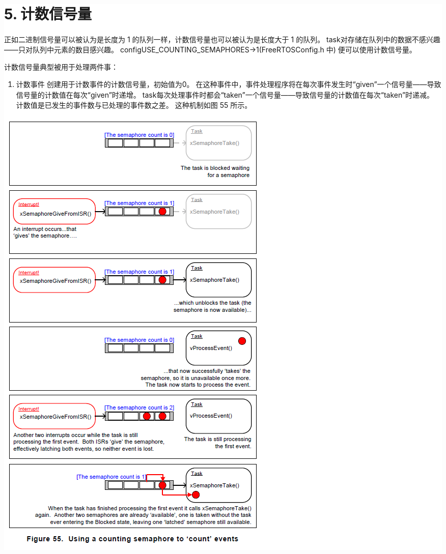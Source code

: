 # 5. 计数信号量

正如二进制信号量可以被认为是长度为 1 的队列一样，计数信号量也可以被认为是长度大于 1 的队列。 task对存储在队列中的数据不感兴趣——只对队列中元素的数目感兴趣。 configUSE_COUNTING_SEMAPHORES→1(FreeRTOSConfig.h 中) 便可以使用计数信号量。

计数信号量典型被用于处理两件事：

1. 计数事件
创建用于计数事件的计数信号量，初始值为0。
在这种事件中，事件处理程序将在每次事件发生时“given”一个信号量——导致信号量的计数值在每次“given”时递增。 task每次处理事件时都会“taken”一个信号量——导致信号量的计数值在每次“taken”时递减。 计数值是已发生的事件数与已处理的事件数之差。 这种机制如图 55 所示。

![Untitled](%E5%85%AD%E3%80%81Interrup%2033926/Untitled%204.png)
